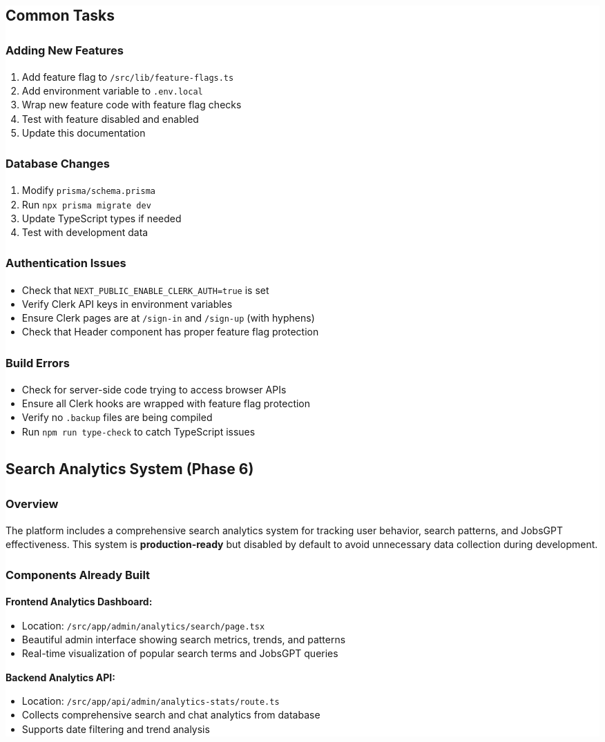 ## Common Tasks

### Adding New Features

1. Add feature flag to `/src/lib/feature-flags.ts`
2. Add environment variable to `.env.local`
3. Wrap new feature code with feature flag checks
4. Test with feature disabled and enabled
5. Update this documentation

### Database Changes

1. Modify `prisma/schema.prisma`
2. Run `npx prisma migrate dev`
3. Update TypeScript types if needed
4. Test with development data

### Authentication Issues

- Check that `NEXT_PUBLIC_ENABLE_CLERK_AUTH=true` is set
- Verify Clerk API keys in environment variables
- Ensure Clerk pages are at `/sign-in` and `/sign-up` (with hyphens)
- Check that Header component has proper feature flag protection

### Build Errors

- Check for server-side code trying to access browser APIs
- Ensure all Clerk hooks are wrapped with feature flag protection
- Verify no `.backup` files are being compiled
- Run `npm run type-check` to catch TypeScript issues

## Search Analytics System (Phase 6)

### Overview

The platform includes a comprehensive search analytics system for tracking user behavior, search patterns, and JobsGPT effectiveness. This system is **production-ready** but disabled by default to avoid unnecessary data collection during development.

### Components Already Built

**Frontend Analytics Dashboard:**
- Location: `/src/app/admin/analytics/search/page.tsx`
- Beautiful admin interface showing search metrics, trends, and patterns
- Real-time visualization of popular search terms and JobsGPT queries

**Backend Analytics API:**
- Location: `/src/app/api/admin/analytics-stats/route.ts`
- Collects comprehensive search and chat analytics from database
- Supports date filtering and trend analysis
